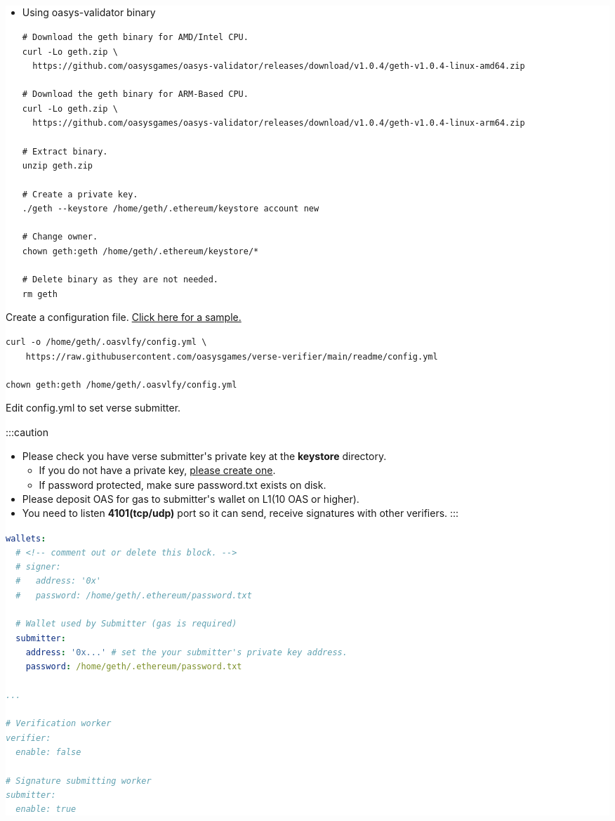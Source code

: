 - Using oasys-validator binary
  ```shell
  # Download the geth binary for AMD/Intel CPU.
  curl -Lo geth.zip \
    https://github.com/oasysgames/oasys-validator/releases/download/v1.0.4/geth-v1.0.4-linux-amd64.zip

  # Download the geth binary for ARM-Based CPU.
  curl -Lo geth.zip \
    https://github.com/oasysgames/oasys-validator/releases/download/v1.0.4/geth-v1.0.4-linux-arm64.zip

  # Extract binary.
  unzip geth.zip

  # Create a private key.
  ./geth --keystore /home/geth/.ethereum/keystore account new

  # Change owner.
  chown geth:geth /home/geth/.ethereum/keystore/*

  # Delete binary as they are not needed.
  rm geth
  ```

Create a configuration file. [Click here for a sample.](https://github.com/oasysgames/verse-verifier/blob/main/readme/config.yml)

```shell
curl -o /home/geth/.oasvlfy/config.yml \
    https://raw.githubusercontent.com/oasysgames/verse-verifier/main/readme/config.yml

chown geth:geth /home/geth/.oasvlfy/config.yml
```

Edit config.yml to set verse submitter.

:::caution
- Please check you have verse submitter's private key at the **keystore** directory.
  - If you do not have a private key, [please create one](#create-private-key).
  - If password protected, make sure password.txt exists on disk.
- Please deposit OAS for gas to submitter's wallet on L1(10 OAS or higher).
- You need to listen **4101(tcp/udp)** port so it can send, receive signatures with other verifiers.
:::

```yml
wallets:
  # <!-- comment out or delete this block. -->
  # signer:
  #   address: '0x'
  #   password: /home/geth/.ethereum/password.txt

  # Wallet used by Submitter (gas is required)
  submitter:
    address: '0x...' # set the your submitter's private key address.
    password: /home/geth/.ethereum/password.txt

...

# Verification worker
verifier:
  enable: false

# Signature submitting worker
submitter:
  enable: true
```